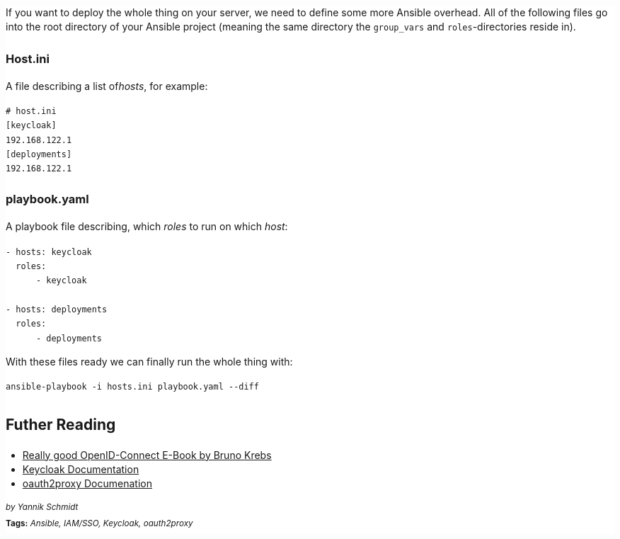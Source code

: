 If you want to deploy the whole thing on your server, we need to define some more Ansible overhead. All of the following files go into the root directory of your Ansible project (meaning the same directory the `group_vars` and `roles`-directories reside in).

### Host.ini
A file describing a list of*hosts*, for example:

    # host.ini
    [keycloak]
    192.168.122.1
    [deployments]
    192.168.122.1

### playbook.yaml
A playbook file describing, which *roles* to run on which *host*:

    - hosts: keycloak
      roles:
          - keycloak

    - hosts: deployments
      roles:
          - deployments

With these files ready we can finally run the whole thing with:

    ansible-playbook -i hosts.ini playbook.yaml --diff

## Futher Reading
* [Really good OpenID-Connect E-Book by Bruno Krebs](https://auth0.com/resources/ebooks/the-openid-connect-handbook)
* [Keycloak Documentation](https://www.keycloak.org/documentation)
* [oauth2proxy Documenation](https://oauth2-proxy.github.io/oauth2-proxy/docs/configuration/overview/)

<sup style="font-style: italic;">by Yannik Schmidt</sup><br>
<sup>**Tags:** _Ansible, IAM/SSO, Keycloak, oauth2proxy_</sup>
